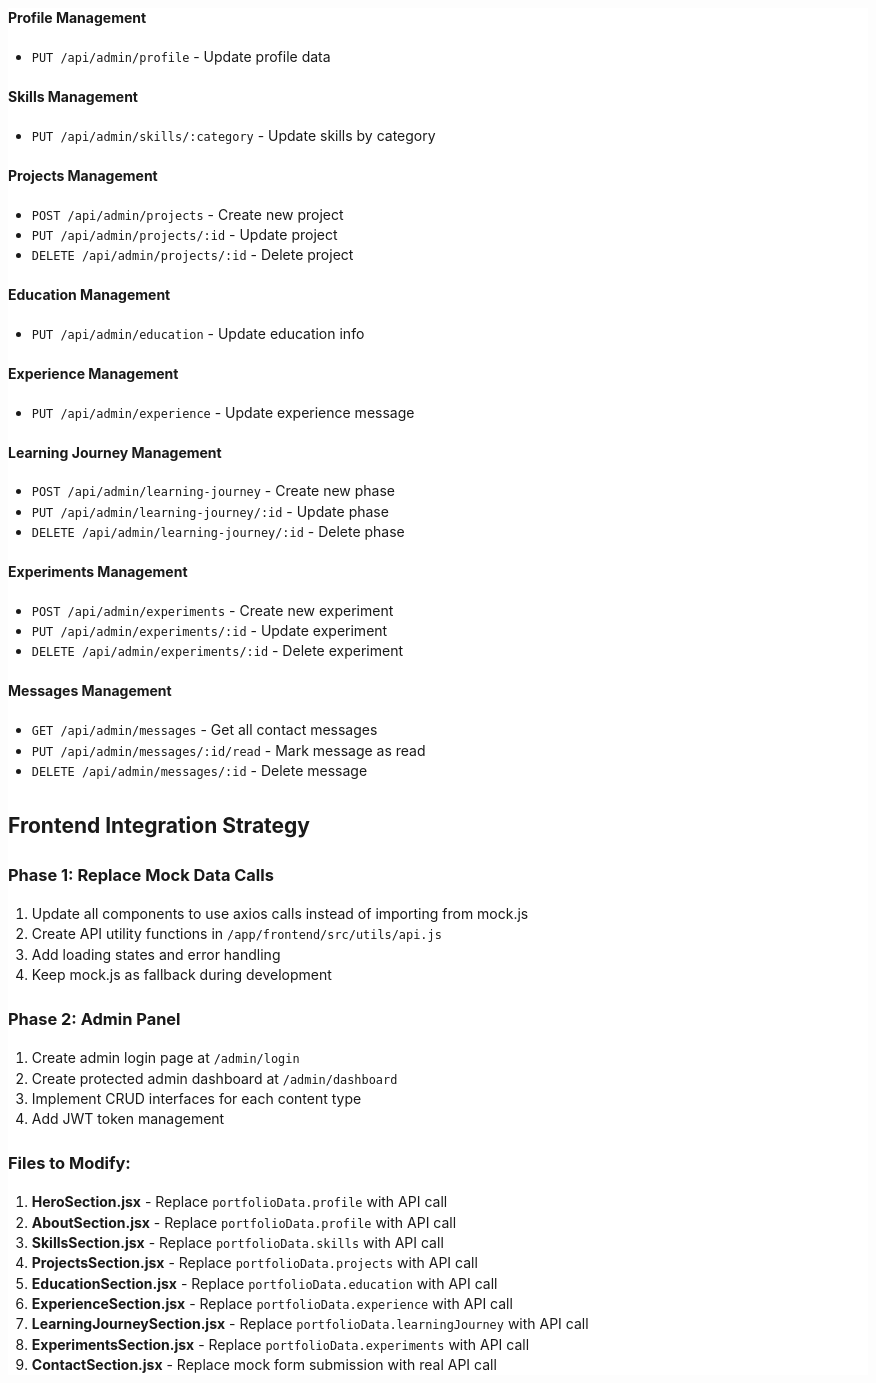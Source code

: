 #### Profile Management
- `PUT /api/admin/profile` - Update profile data

#### Skills Management
- `PUT /api/admin/skills/:category` - Update skills by category

#### Projects Management
- `POST /api/admin/projects` - Create new project
- `PUT /api/admin/projects/:id` - Update project
- `DELETE /api/admin/projects/:id` - Delete project

#### Education Management
- `PUT /api/admin/education` - Update education info

#### Experience Management
- `PUT /api/admin/experience` - Update experience message

#### Learning Journey Management
- `POST /api/admin/learning-journey` - Create new phase
- `PUT /api/admin/learning-journey/:id` - Update phase
- `DELETE /api/admin/learning-journey/:id` - Delete phase

#### Experiments Management
- `POST /api/admin/experiments` - Create new experiment
- `PUT /api/admin/experiments/:id` - Update experiment
- `DELETE /api/admin/experiments/:id` - Delete experiment

#### Messages Management
- `GET /api/admin/messages` - Get all contact messages
- `PUT /api/admin/messages/:id/read` - Mark message as read
- `DELETE /api/admin/messages/:id` - Delete message

## Frontend Integration Strategy

### Phase 1: Replace Mock Data Calls
1. Update all components to use axios calls instead of importing from mock.js
2. Create API utility functions in `/app/frontend/src/utils/api.js`
3. Add loading states and error handling
4. Keep mock.js as fallback during development

### Phase 2: Admin Panel
1. Create admin login page at `/admin/login`
2. Create protected admin dashboard at `/admin/dashboard`
3. Implement CRUD interfaces for each content type
4. Add JWT token management

### Files to Modify:
1. **HeroSection.jsx** - Replace `portfolioData.profile` with API call
2. **AboutSection.jsx** - Replace `portfolioData.profile` with API call
3. **SkillsSection.jsx** - Replace `portfolioData.skills` with API call  
4. **ProjectsSection.jsx** - Replace `portfolioData.projects` with API call
5. **EducationSection.jsx** - Replace `portfolioData.education` with API call
6. **ExperienceSection.jsx** - Replace `portfolioData.experience` with API call
7. **LearningJourneySection.jsx** - Replace `portfolioData.learningJourney` with API call
8. **ExperimentsSection.jsx** - Replace `portfolioData.experiments` with API call
9. **ContactSection.jsx** - Replace mock form submission with real API call
